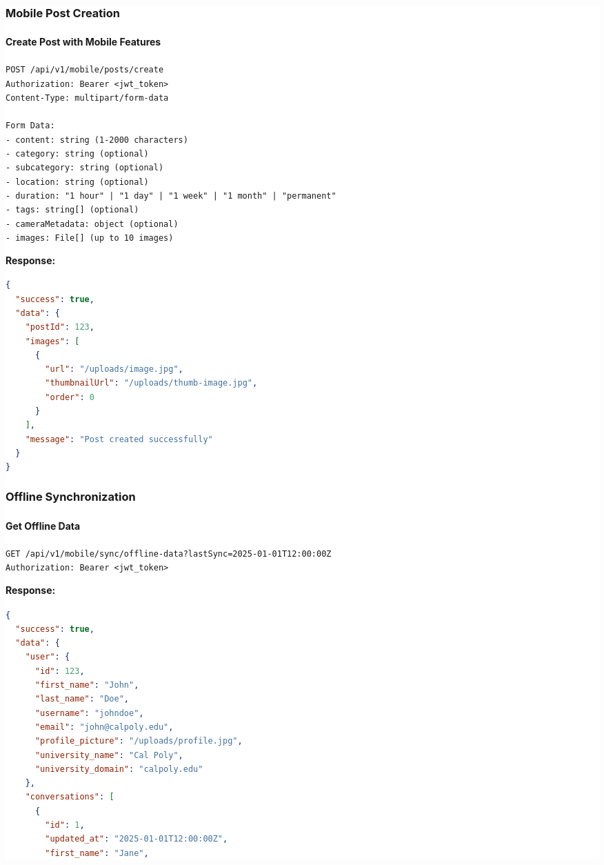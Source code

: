 ### Mobile Post Creation

#### Create Post with Mobile Features
```http
POST /api/v1/mobile/posts/create
Authorization: Bearer <jwt_token>
Content-Type: multipart/form-data

Form Data:
- content: string (1-2000 characters)
- category: string (optional)
- subcategory: string (optional)
- location: string (optional)
- duration: "1 hour" | "1 day" | "1 week" | "1 month" | "permanent"
- tags: string[] (optional)
- cameraMetadata: object (optional)
- images: File[] (up to 10 images)
```

**Response:**
```json
{
  "success": true,
  "data": {
    "postId": 123,
    "images": [
      {
        "url": "/uploads/image.jpg",
        "thumbnailUrl": "/uploads/thumb-image.jpg",
        "order": 0
      }
    ],
    "message": "Post created successfully"
  }
}
```

### Offline Synchronization

#### Get Offline Data
```http
GET /api/v1/mobile/sync/offline-data?lastSync=2025-01-01T12:00:00Z
Authorization: Bearer <jwt_token>
```

**Response:**
```json
{
  "success": true,
  "data": {
    "user": {
      "id": 123,
      "first_name": "John",
      "last_name": "Doe",
      "username": "johndoe",
      "email": "john@calpoly.edu",
      "profile_picture": "/uploads/profile.jpg",
      "university_name": "Cal Poly",
      "university_domain": "calpoly.edu"
    },
    "conversations": [
      {
        "id": 1,
        "updated_at": "2025-01-01T12:00:00Z",
        "first_name": "Jane",
```